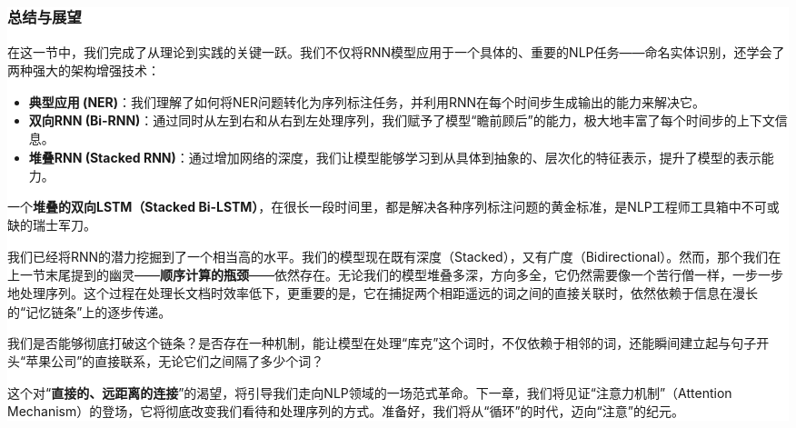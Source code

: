
### **总结与展望**

在这一节中，我们完成了从理论到实践的关键一跃。我们不仅将RNN模型应用于一个具体的、重要的NLP任务——命名实体识别，还学会了两种强大的架构增强技术：

*   **典型应用 (NER)**：我们理解了如何将NER问题转化为序列标注任务，并利用RNN在每个时间步生成输出的能力来解决它。
*   **双向RNN (Bi-RNN)**：通过同时从左到右和从右到左处理序列，我们赋予了模型“瞻前顾后”的能力，极大地丰富了每个时间步的上下文信息。
*   **堆叠RNN (Stacked RNN)**：通过增加网络的深度，我们让模型能够学习到从具体到抽象的、层次化的特征表示，提升了模型的表示能力。

一个**堆叠的双向LSTM（Stacked Bi-LSTM）**，在很长一段时间里，都是解决各种序列标注问题的黄金标准，是NLP工程师工具箱中不可或缺的瑞士军刀。

我们已经将RNN的潜力挖掘到了一个相当高的水平。我们的模型现在既有深度（Stacked），又有广度（Bidirectional）。然而，那个我们在上一节末尾提到的幽灵——**顺序计算的瓶颈**——依然存在。无论我们的模型堆叠多深，方向多全，它仍然需要像一个苦行僧一样，一步一步地处理序列。这个过程在处理长文档时效率低下，更重要的是，它在捕捉两个相距遥远的词之间的直接关联时，依然依赖于信息在漫长的“记忆链条”上的逐步传递。

我们是否能够彻底打破这个链条？是否存在一种机制，能让模型在处理“库克”这个词时，不仅依赖于相邻的词，还能瞬间建立起与句子开头“苹果公司”的直接联系，无论它们之间隔了多少个词？

这个对“**直接的、远距离的连接**”的渴望，将引导我们走向NLP领域的一场范式革命。下一章，我们将见证“注意力机制”（Attention Mechanism）的登场，它将彻底改变我们看待和处理序列的方式。准备好，我们将从“循环”的时代，迈向“注意”的纪元。